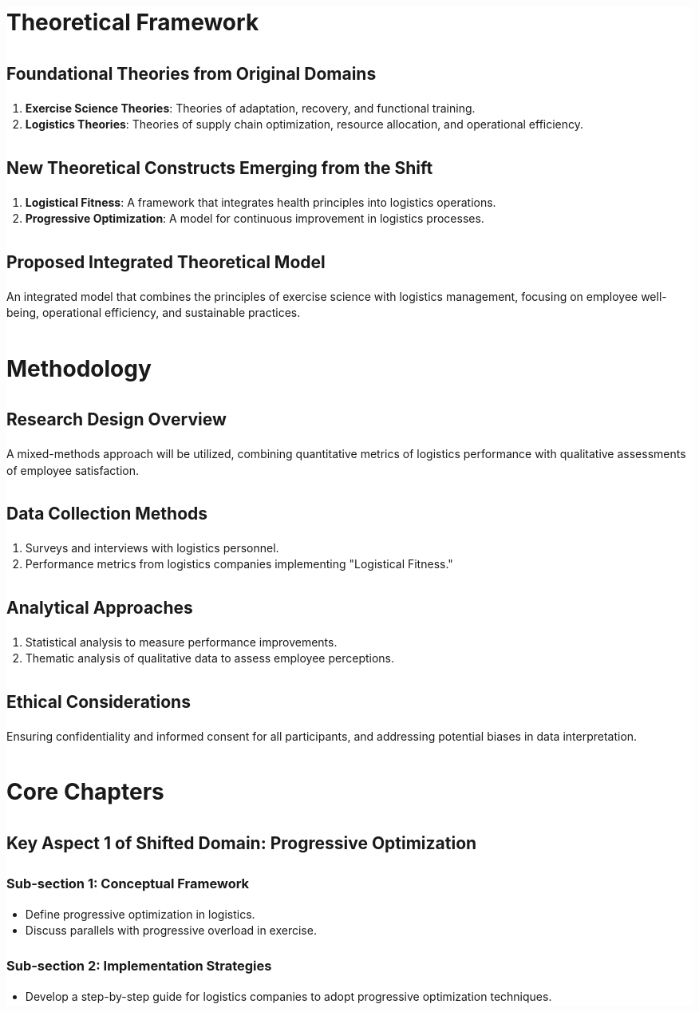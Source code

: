 # Theoretical Framework

## Foundational Theories from Original Domains
1. **Exercise Science Theories**: Theories of adaptation, recovery, and functional training.
2. **Logistics Theories**: Theories of supply chain optimization, resource allocation, and operational efficiency.

## New Theoretical Constructs Emerging from the Shift
1. **Logistical Fitness**: A framework that integrates health principles into logistics operations.
2. **Progressive Optimization**: A model for continuous improvement in logistics processes.

## Proposed Integrated Theoretical Model
An integrated model that combines the principles of exercise science with logistics management, focusing on employee well-being, operational efficiency, and sustainable practices.

# Methodology

## Research Design Overview
A mixed-methods approach will be utilized, combining quantitative metrics of logistics performance with qualitative assessments of employee satisfaction.

## Data Collection Methods
1. Surveys and interviews with logistics personnel.
2. Performance metrics from logistics companies implementing "Logistical Fitness."

## Analytical Approaches
1. Statistical analysis to measure performance improvements.
2. Thematic analysis of qualitative data to assess employee perceptions.

## Ethical Considerations
Ensuring confidentiality and informed consent for all participants, and addressing potential biases in data interpretation.

# Core Chapters

## Key Aspect 1 of Shifted Domain: Progressive Optimization
### Sub-section 1: Conceptual Framework
- Define progressive optimization in logistics.
- Discuss parallels with progressive overload in exercise.

### Sub-section 2: Implementation Strategies
- Develop a step-by-step guide for logistics companies to adopt progressive optimization techniques.
